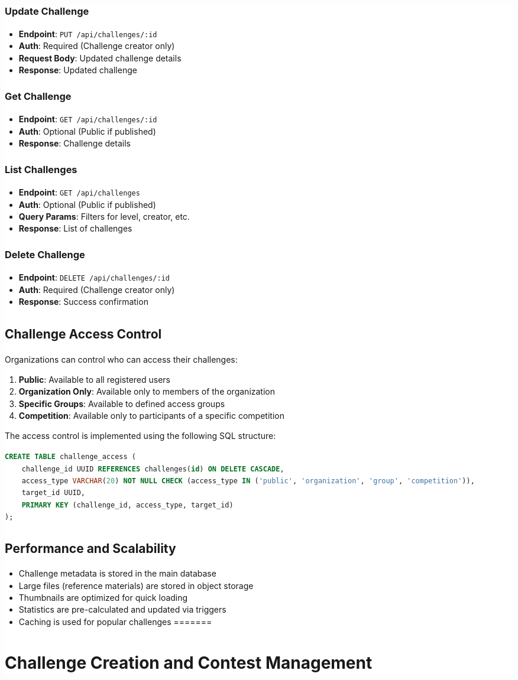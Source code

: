 ### Update Challenge
- **Endpoint**: `PUT /api/challenges/:id`
- **Auth**: Required (Challenge creator only)
- **Request Body**: Updated challenge details
- **Response**: Updated challenge

### Get Challenge
- **Endpoint**: `GET /api/challenges/:id`
- **Auth**: Optional (Public if published)
- **Response**: Challenge details

### List Challenges
- **Endpoint**: `GET /api/challenges`
- **Auth**: Optional (Public if published)
- **Query Params**: Filters for level, creator, etc.
- **Response**: List of challenges

### Delete Challenge
- **Endpoint**: `DELETE /api/challenges/:id`
- **Auth**: Required (Challenge creator only)
- **Response**: Success confirmation

## Challenge Access Control

Organizations can control who can access their challenges:

1. **Public**: Available to all registered users
2. **Organization Only**: Available only to members of the organization
3. **Specific Groups**: Available to defined access groups
4. **Competition**: Available only to participants of a specific competition

The access control is implemented using the following SQL structure:

```sql
CREATE TABLE challenge_access (
    challenge_id UUID REFERENCES challenges(id) ON DELETE CASCADE,
    access_type VARCHAR(20) NOT NULL CHECK (access_type IN ('public', 'organization', 'group', 'competition')),
    target_id UUID,
    PRIMARY KEY (challenge_id, access_type, target_id)
);
```

## Performance and Scalability

- Challenge metadata is stored in the main database
- Large files (reference materials) are stored in object storage
- Thumbnails are optimized for quick loading
- Statistics are pre-calculated and updated via triggers
- Caching is used for popular challenges
=======
# Challenge Creation and Contest Management
